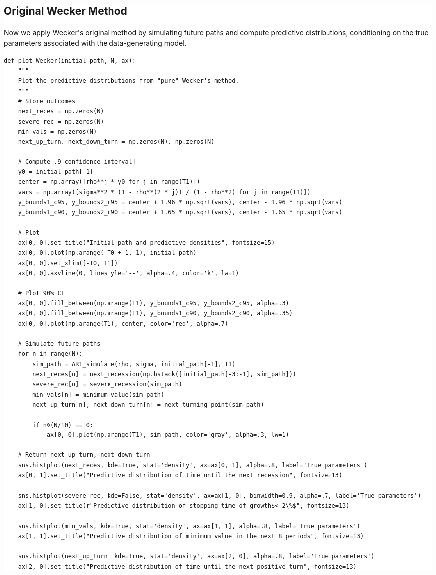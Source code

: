 ## Original Wecker Method

Now we  apply Wecker's original  method by simulating future paths and compute predictive distributions, conditioning
on the true  parameters associated with the data-generating model.

```{code-cell} ipython3
def plot_Wecker(initial_path, N, ax):
    """
    Plot the predictive distributions from "pure" Wecker's method.
    """
    # Store outcomes
    next_reces = np.zeros(N)
    severe_rec = np.zeros(N)
    min_vals = np.zeros(N)
    next_up_turn, next_down_turn = np.zeros(N), np.zeros(N)
    
    # Compute .9 confidence interval]
    y0 = initial_path[-1]
    center = np.array([rho**j * y0 for j in range(T1)])
    vars = np.array([sigma**2 * (1 - rho**(2 * j)) / (1 - rho**2) for j in range(T1)])
    y_bounds1_c95, y_bounds2_c95 = center + 1.96 * np.sqrt(vars), center - 1.96 * np.sqrt(vars)
    y_bounds1_c90, y_bounds2_c90 = center + 1.65 * np.sqrt(vars), center - 1.65 * np.sqrt(vars)

    # Plot
    ax[0, 0].set_title("Initial path and predictive densities", fontsize=15)
    ax[0, 0].plot(np.arange(-T0 + 1, 1), initial_path)
    ax[0, 0].set_xlim([-T0, T1])
    ax[0, 0].axvline(0, linestyle='--', alpha=.4, color='k', lw=1)

    # Plot 90% CI
    ax[0, 0].fill_between(np.arange(T1), y_bounds1_c95, y_bounds2_c95, alpha=.3)
    ax[0, 0].fill_between(np.arange(T1), y_bounds1_c90, y_bounds2_c90, alpha=.35)
    ax[0, 0].plot(np.arange(T1), center, color='red', alpha=.7)

    # Simulate future paths
    for n in range(N):
        sim_path = AR1_simulate(rho, sigma, initial_path[-1], T1)
        next_reces[n] = next_recession(np.hstack([initial_path[-3:-1], sim_path]))
        severe_rec[n] = severe_recession(sim_path)
        min_vals[n] = minimum_value(sim_path)
        next_up_turn[n], next_down_turn[n] = next_turning_point(sim_path)

        if n%(N/10) == 0:
            ax[0, 0].plot(np.arange(T1), sim_path, color='gray', alpha=.3, lw=1)
            
    # Return next_up_turn, next_down_turn
    sns.histplot(next_reces, kde=True, stat='density', ax=ax[0, 1], alpha=.8, label='True parameters')
    ax[0, 1].set_title("Predictive distribution of time until the next recession", fontsize=13)

    sns.histplot(severe_rec, kde=False, stat='density', ax=ax[1, 0], binwidth=0.9, alpha=.7, label='True parameters')
    ax[1, 0].set_title(r"Predictive distribution of stopping time of growth$<-2\%$", fontsize=13)

    sns.histplot(min_vals, kde=True, stat='density', ax=ax[1, 1], alpha=.8, label='True parameters')
    ax[1, 1].set_title("Predictive distribution of minimum value in the next 8 periods", fontsize=13)

    sns.histplot(next_up_turn, kde=True, stat='density', ax=ax[2, 0], alpha=.8, label='True parameters')
    ax[2, 0].set_title("Predictive distribution of time until the next positive turn", fontsize=13)

```